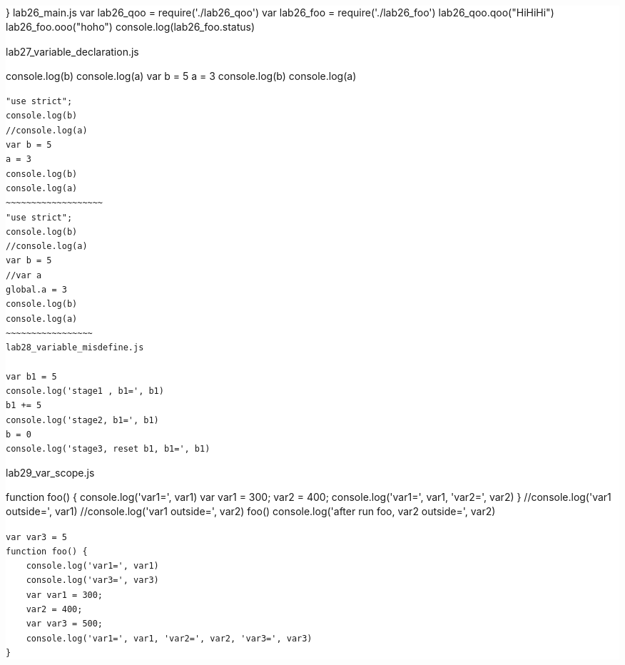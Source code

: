 }
lab26_main.js
var lab26_qoo = require('./lab26_qoo')
var lab26_foo = require('./lab26_foo')
lab26_qoo.qoo("HiHiHi")
lab26_foo.ooo("hoho")
console.log(lab26_foo.status)

lab27_variable_declaration.js

console.log(b)
console.log(a)
var b = 5
a = 3
console.log(b)
console.log(a)

~~~~~~~~~~~~~~~~~~~~~
"use strict";
console.log(b)
//console.log(a)
var b = 5
a = 3
console.log(b)
console.log(a)
~~~~~~~~~~~~~~~~~~~
"use strict";
console.log(b)
//console.log(a)
var b = 5
//var a
global.a = 3
console.log(b)
console.log(a)
~~~~~~~~~~~~~~~~~
lab28_variable_misdefine.js

var b1 = 5
console.log('stage1 , b1=', b1)
b1 += 5
console.log('stage2, b1=', b1)
b = 0
console.log('stage3, reset b1, b1=', b1)
~~~~~~~~~~~~~~~~~~~~~~~~~~~~
lab29_var_scope.js

function foo() {
    console.log('var1=', var1)
    var var1 = 300;
    var2 = 400;
    console.log('var1=', var1, 'var2=', var2)
}
//console.log('var1 outside=', var1)
//console.log('var1 outside=', var2)
foo()
console.log('after run foo, var2 outside=', var2)
~~~~~~~~~~~~~~~~~~~~~~~~~~~~~~~~
var var3 = 5
function foo() {
    console.log('var1=', var1)
    console.log('var3=', var3)
    var var1 = 300;
    var2 = 400;
    var var3 = 500;
    console.log('var1=', var1, 'var2=', var2, 'var3=', var3)
}
~~~~~~~~~~~~~~~~~~~~~~~~~~~~~~~~